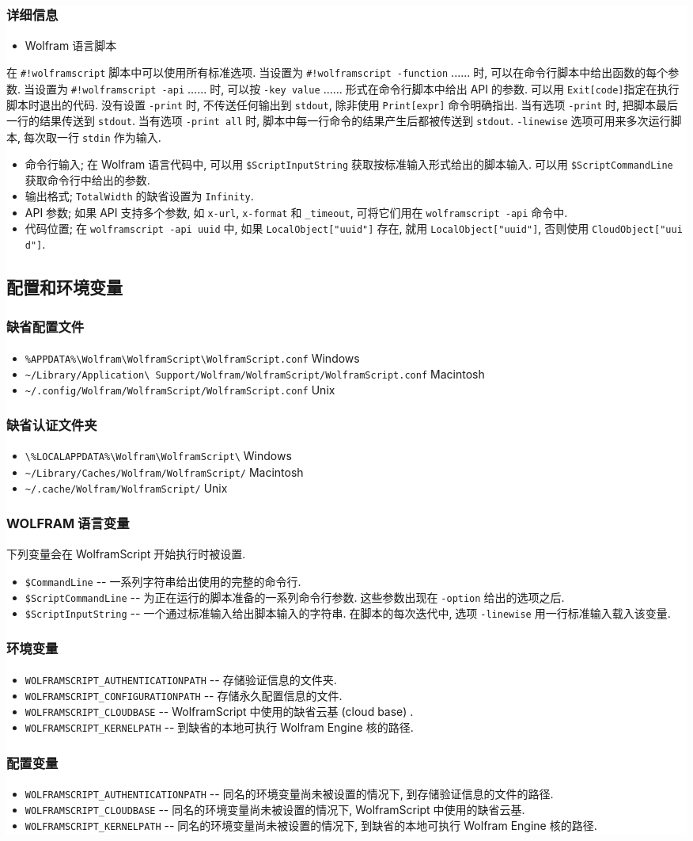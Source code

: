 ### 详细信息

+ Wolfram 语言脚本

在 `#!wolframscript` 脚本中可以使用所有标准选项.
当设置为 `#!wolframscript -function` ...... 时, 可以在命令行脚本中给出函数的每个参数.
当设置为 `#!wolframscript -api` ...... 时, 可以按 `-key value` ...... 形式在命令行脚本中给出 API 的参数.
可以用 `Exit[code]`指定在执行脚本时退出的代码.
没有设置 `-print` 时, 不传送任何输出到 `stdout`, 除非使用 `Print[expr]` 命令明确指出.
当有选项 `-print` 时, 把脚本最后一行的结果传送到 `stdout`.
当有选项 `-print all` 时, 脚本中每一行命令的结果产生后都被传送到 `stdout`.
`-linewise` 选项可用来多次运行脚本, 每次取一行 `stdin` 作为输入.

+ 命令行输入;  在 Wolfram 语言代码中, 可以用 `$ScriptInputString` 获取按标准输入形式给出的脚本输入. 可以用 `$ScriptCommandLine` 获取命令行中给出的参数.
+ 输出格式; `TotalWidth` 的缺省设置为 `Infinity`.
+ API 参数; 如果 API 支持多个参数, 如 `x-url`, `x-format` 和 `_timeout`, 可将它们用在 `wolframscript -api` 命令中.
+ 代码位置; 在 `wolframscript -api uuid` 中, 如果 `LocalObject["uuid"]` 存在, 就用 `LocalObject["uuid"]`, 否则使用 `CloudObject["uuid"]`.

## 配置和环境变量

### 缺省配置文件

+ `%APPDATA%\Wolfram\WolframScript\WolframScript.conf` Windows
+ `~/Library/Application\ Support/Wolfram/WolframScript/WolframScript.conf` Macintosh
+ `~/.config/Wolfram/WolframScript/WolframScript.conf` Unix

### 缺省认证文件夹

+ `\%LOCALAPPDATA%\Wolfram\WolframScript\` Windows
+ `~/Library/Caches/Wolfram/WolframScript/` Macintosh
+ `~/.cache/Wolfram/WolframScript/` Unix

### WOLFRAM 语言变量

下列变量会在 WolframScript 开始执行时被设置.

+ `$CommandLine` -- 一系列字符串给出使用的完整的命令行.
+ `$ScriptCommandLine` -- 为正在运行的脚本准备的一系列命令行参数. 这些参数出现在 `-option` 给出的选项之后.
+ `$ScriptInputString` -- 一个通过标准输入给出脚本输入的字符串. 在脚本的每次迭代中, 选项 `-linewise` 用一行标准输入载入该变量.

### 环境变量

+ `WOLFRAMSCRIPT_AUTHENTICATIONPATH` -- 存储验证信息的文件夹.
+ `WOLFRAMSCRIPT_CONFIGURATIONPATH` -- 存储永久配置信息的文件.
+ `WOLFRAMSCRIPT_CLOUDBASE` --  WolframScript 中使用的缺省云基 (cloud base) .
+ `WOLFRAMSCRIPT_KERNELPATH` -- 到缺省的本地可执行 Wolfram Engine 核的路径.

### 配置变量

+ `WOLFRAMSCRIPT_AUTHENTICATIONPATH` -- 同名的环境变量尚未被设置的情况下, 到存储验证信息的文件的路径.
+ `WOLFRAMSCRIPT_CLOUDBASE` -- 同名的环境变量尚未被设置的情况下, WolframScript 中使用的缺省云基.
+ `WOLFRAMSCRIPT_KERNELPATH` -- 同名的环境变量尚未被设置的情况下, 到缺省的本地可执行 Wolfram Engine 核的路径.
